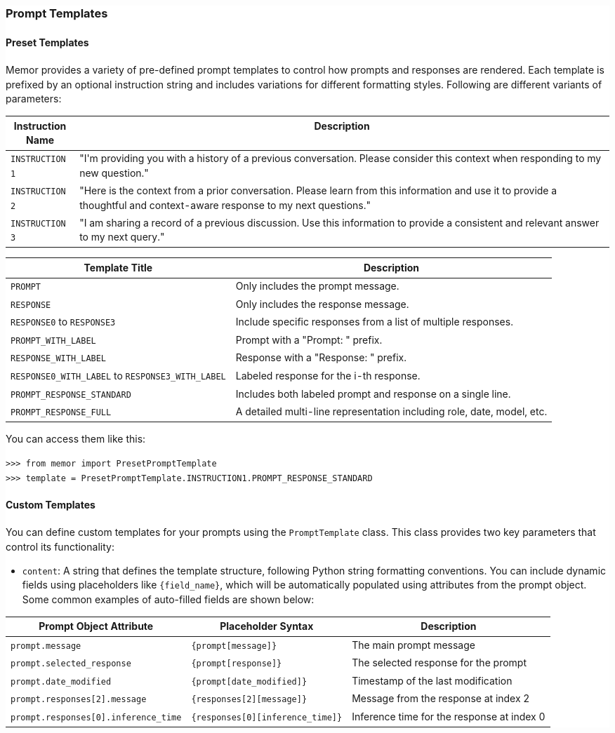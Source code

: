### Prompt Templates

#### Preset Templates

Memor provides a variety of pre-defined prompt templates to control how prompts and responses are rendered. Each template is prefixed by an optional instruction string and includes variations for different formatting styles. Following are different variants of parameters:

| **Instruction Name** | **Description** |
|---------------|----------|
| `INSTRUCTION1` | "I'm providing you with a history of a previous conversation. Please consider this context when responding to my new question." |
| `INSTRUCTION2` | "Here is the context from a prior conversation. Please learn from this information and use it to provide a thoughtful and context-aware response to my next questions." |
| `INSTRUCTION3` | "I am sharing a record of a previous discussion. Use this information to provide a consistent and relevant answer to my next query." |

| **Template Title** | **Description** |
|--------------|----------|
| `PROMPT` | Only includes the prompt message. |
| `RESPONSE` | Only includes the response message. |
| `RESPONSE0` to `RESPONSE3` | Include specific responses from a list of multiple responses. |
| `PROMPT_WITH_LABEL` | Prompt with a "Prompt: " prefix. |
| `RESPONSE_WITH_LABEL` | Response with a "Response: " prefix. |
| `RESPONSE0_WITH_LABEL` to `RESPONSE3_WITH_LABEL` | Labeled response for the i-th response. |
| `PROMPT_RESPONSE_STANDARD` | Includes both labeled prompt and response on a single line. |
| `PROMPT_RESPONSE_FULL` | A detailed multi-line representation including role, date, model, etc. |

You can access them like this:

```pycon
>>> from memor import PresetPromptTemplate
>>> template = PresetPromptTemplate.INSTRUCTION1.PROMPT_RESPONSE_STANDARD
```

#### Custom Templates

You can define custom templates for your prompts using the `PromptTemplate` class. This class provides two key parameters that control its functionality:

+ `content`: A string that defines the template structure, following Python string formatting conventions. You can include dynamic fields using placeholders like `{field_name}`, which will be automatically populated using attributes from the prompt object. Some common examples of auto-filled fields are shown below:

| **Prompt Object Attribute**           | **Placeholder Syntax**             | **Description**                              |
|--------------------------------------|------------------------------------|----------------------------------------------|
| `prompt.message`                     | `{prompt[message]}`                | The main prompt message                       |
| `prompt.selected_response`           | `{prompt[response]}`               | The selected response for the prompt          |
| `prompt.date_modified`               | `{prompt[date_modified]}`          | Timestamp of the last modification            |
| `prompt.responses[2].message`        | `{responses[2][message]}`          | Message from the response at index 2          |
| `prompt.responses[0].inference_time` | `{responses[0][inference_time]}`   | Inference time for the response at index 0    |

